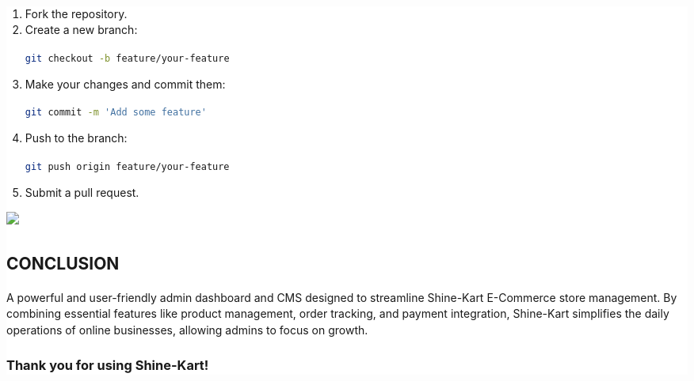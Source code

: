 1. Fork the repository.
2. Create a new branch:
   ```bash
   git checkout -b feature/your-feature
   ```
3. Make your changes and commit them:
   ```bash
   git commit -m 'Add some feature'
   ```
4. Push to the branch:
   ```bash
   git push origin feature/your-feature
   ```
5. Submit a pull request.

<p align="left">
  <img src="https://www.animatedimages.org/data/media/562/animated-line-image-0184.gif" width="1920" 
</p>

## CONCLUSION
A powerful and user-friendly admin dashboard and CMS designed to streamline Shine-Kart E-Commerce store management. By combining essential features like product management, order tracking, and payment integration, Shine-Kart simplifies the daily operations of online businesses, allowing admins to focus on growth. 

### Thank you for using Shine-Kart!
